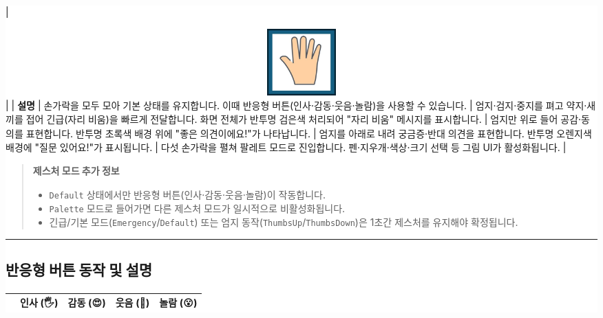 | <div align="center"><img src="image/gesture_palette.jpg" width="100"/></div>                         |
| **설명**      | 손가락을 모두 모아 기본 상태를 유지합니다. 이때 반응형 버튼(인사·감동·웃음·놀람)을 사용할 수 있습니다. | 엄지·검지·중지를 펴고 약지·새끼를 접어 긴급(자리 비움)을 빠르게 전달합니다. 화면 전체가 반투명 검은색 처리되어 "자리 비움" 메시지를 표시합니다. | 엄지만 위로 들어 공감·동의를 표현합니다. 반투명 초록색 배경 위에 "좋은 의견이에요!"가 나타납니다.  | 엄지를 아래로 내려 궁금증·반대 의견을 표현합니다. 반투명 오렌지색 배경에 "질문 있어요!"가 표시됩니다. | 다섯 손가락을 펼쳐 팔레트 모드로 진입합니다. 펜·지우개·색상·크기 선택 등 그림 UI가 활성화됩니다. |

> **제스처 모드 추가 정보**  
> - `Default` 상태에서만 반응형 버튼(인사·감동·웃음·놀람)이 작동합니다.  
> - `Palette` 모드로 들어가면 다른 제스처 모드가 일시적으로 비활성화됩니다.  
> - 긴급/기본 모드(`Emergency`/`Default`) 또는 엄지 동작(`ThumbsUp`/`ThumbsDown`)은 1초간 제스처를 유지해야 확정됩니다.
---

## 반응형 버튼 동작 및 설명

|              | **인사 (🖐️)**                                                                                         | **감동 (😍)**                                                                                           | **웃음 (🤣)**                                                                                          | **놀람 (😮)**                                                                                          |
|:------------:|:------------------------------------------------------------------------------------------------------:|:--------------------------------------------------------------------------------------------------------:|:-------------------------------------------------------------------------------------------------------:|:-------------------------------------------------------------------------------------------------------:|